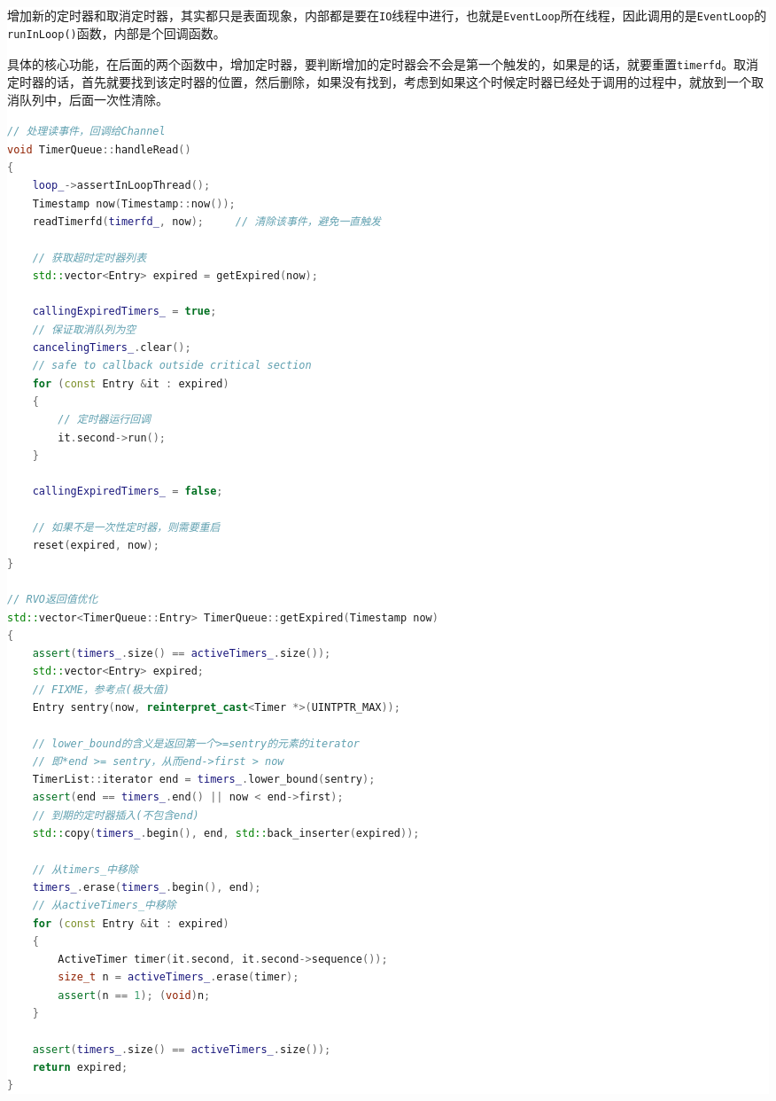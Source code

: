 增加新的定时器和取消定时器，其实都只是表面现象，内部都是要在`IO`线程中进行，也就是`EventLoop`所在线程，因此调用的是`EventLoop`的`runInLoop()`函数，内部是个回调函数。

具体的核心功能，在后面的两个函数中，增加定时器，要判断增加的定时器会不会是第一个触发的，如果是的话，就要重置`timerfd`。取消定时器的话，首先就要找到该定时器的位置，然后删除，如果没有找到，考虑到如果这个时候定时器已经处于调用的过程中，就放到一个取消队列中，后面一次性清除。

```c++
// 处理读事件，回调给Channel
void TimerQueue::handleRead()
{
    loop_->assertInLoopThread();
    Timestamp now(Timestamp::now());
    readTimerfd(timerfd_, now);     // 清除该事件，避免一直触发

    // 获取超时定时器列表
    std::vector<Entry> expired = getExpired(now);

    callingExpiredTimers_ = true;
    // 保证取消队列为空
    cancelingTimers_.clear();
    // safe to callback outside critical section
    for (const Entry &it : expired)
    {
        // 定时器运行回调
        it.second->run();
    }

    callingExpiredTimers_ = false;

    // 如果不是一次性定时器，则需要重启
    reset(expired, now);
}

// RVO返回值优化
std::vector<TimerQueue::Entry> TimerQueue::getExpired(Timestamp now)
{
    assert(timers_.size() == activeTimers_.size());
    std::vector<Entry> expired;
    // FIXME，参考点(极大值)
    Entry sentry(now, reinterpret_cast<Timer *>(UINTPTR_MAX));

    // lower_bound的含义是返回第一个>=sentry的元素的iterator
    // 即*end >= sentry，从而end->first > now
    TimerList::iterator end = timers_.lower_bound(sentry);
    assert(end == timers_.end() || now < end->first);
    // 到期的定时器插入(不包含end)
    std::copy(timers_.begin(), end, std::back_inserter(expired));
    
    // 从timers_中移除
    timers_.erase(timers_.begin(), end);
    // 从activeTimers_中移除
    for (const Entry &it : expired)
    {
        ActiveTimer timer(it.second, it.second->sequence());
        size_t n = activeTimers_.erase(timer);
        assert(n == 1); (void)n;
    }

    assert(timers_.size() == activeTimers_.size());
    return expired;
}
```
